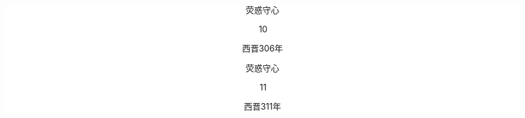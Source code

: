 <td style="width: 61.25pt; border-top: none; border-left: none; border-bottom: solid windowtext 1.0pt; border-right: solid windowtext 1.0pt; mso-border-top-alt: solid windowtext .5pt; mso-border-left-alt: solid windowtext .5pt; mso-border-alt: solid windowtext .5pt; padding: 0cm 5.4pt 0cm 5.4pt; height: 20.25pt;" width="82">
<p class="MsoNormal" style="text-align: center; line-height: 125%; mso-pagination: none;" align="center"><span class="GramE"><span style="font-size: 10.5pt; line-height: 125%; font-family: '新细明体','serif'; mso-ascii-font-family: 'Times New Roman'; mso-hansi-font-family: 'Times New Roman'; mso-fareast-language: ZH-TW;">荧惑守心</span></span></p>
</td>
</tr>
<tr style="mso-yfti-irow: 10; height: 21.15pt;">
<td style="width: 16.9pt; border: solid windowtext 1.0pt; border-top: none; mso-border-top-alt: solid windowtext .5pt; mso-border-alt: solid windowtext .5pt; padding: 0cm 5.4pt 0cm 5.4pt; height: 21.15pt;" width="23">
<p class="MsoNormal" style="mso-para-margin-top: 0cm; mso-para-margin-right: -.62gd; mso-para-margin-bottom: .0001pt; mso-para-margin-left: -.51gd; text-align: center; line-height: 125%; mso-pagination: none; margin: 0cm -7.45pt .0001pt -6.1pt;" align="center"><span lang="EN-US" style="font-size: 10.5pt; line-height: 125%; mso-fareast-font-family: 新细明体; mso-fareast-language: ZH-TW;">10</span></p>
</td>
<td style="width: 88.15pt; border-top: none; border-left: none; border-bottom: solid windowtext 1.0pt; border-right: solid windowtext 1.0pt; mso-border-top-alt: solid windowtext .5pt; mso-border-left-alt: solid windowtext .5pt; mso-border-alt: solid windowtext .5pt; padding: 0cm 5.4pt 0cm 5.4pt; height: 21.15pt;" width="118">
<p class="MsoNormal" style="text-align: center; mso-pagination: none;" align="center"><span style="font-size: 10.5pt; font-family: '新细明体','serif'; mso-ascii-font-family: 'Times New Roman'; mso-hansi-font-family: 'Times New Roman'; mso-fareast-language: ZH-TW;">西晋</span><span lang="EN-US" style="font-size: 10.5pt; mso-fareast-font-family: 新细明体; mso-fareast-language: ZH-TW;">306</span><span style="font-size: 10.5pt; font-family: '新细明体','serif'; mso-ascii-font-family: 'Times New Roman'; mso-hansi-font-family: 'Times New Roman'; mso-fareast-language: ZH-TW;">年</span></p>
</td>
<td style="width: 61.25pt; border-top: none; border-left: none; border-bottom: solid windowtext 1.0pt; border-right: solid windowtext 1.0pt; mso-border-top-alt: solid windowtext .5pt; mso-border-left-alt: solid windowtext .5pt; mso-border-alt: solid windowtext .5pt; padding: 0cm 5.4pt 0cm 5.4pt; height: 21.15pt;" width="82">
<p class="MsoNormal" style="text-align: center; line-height: 125%; mso-pagination: none;" align="center"><span class="GramE"><span style="font-size: 10.5pt; line-height: 125%; font-family: '新细明体','serif'; mso-ascii-font-family: 'Times New Roman'; mso-hansi-font-family: 'Times New Roman'; mso-fareast-language: ZH-TW;">荧惑守心</span></span></p>
</td>
</tr>
<tr style="mso-yfti-irow: 11; height: 20.25pt;">
<td style="width: 16.9pt; border: solid windowtext 1.0pt; border-top: none; mso-border-top-alt: solid windowtext .5pt; mso-border-alt: solid windowtext .5pt; padding: 0cm 5.4pt 0cm 5.4pt; height: 20.25pt;" width="23">
<p class="MsoNormal" style="mso-para-margin-top: 0cm; mso-para-margin-right: -.62gd; mso-para-margin-bottom: .0001pt; mso-para-margin-left: -.51gd; text-align: center; line-height: 125%; mso-pagination: none; margin: 0cm -7.45pt .0001pt -6.1pt;" align="center"><span lang="EN-US" style="font-size: 10.5pt; line-height: 125%; mso-fareast-font-family: 新细明体; mso-fareast-language: ZH-TW;">11</span></p>
</td>
<td style="width: 88.15pt; border-top: none; border-left: none; border-bottom: solid windowtext 1.0pt; border-right: solid windowtext 1.0pt; mso-border-top-alt: solid windowtext .5pt; mso-border-left-alt: solid windowtext .5pt; mso-border-alt: solid windowtext .5pt; padding: 0cm 5.4pt 0cm 5.4pt; height: 20.25pt;" width="118">
<p class="MsoNormal" style="text-align: center; mso-pagination: none;" align="center"><span style="font-size: 10.5pt; font-family: '新细明体','serif'; mso-ascii-font-family: 'Times New Roman'; mso-hansi-font-family: 'Times New Roman'; mso-fareast-language: ZH-TW;">西晋</span><span lang="EN-US" style="font-size: 10.5pt; mso-fareast-font-family: 新细明体; mso-fareast-language: ZH-TW;">311</span><span style="font-size: 10.5pt; font-family: '新细明体','serif'; mso-ascii-font-family: 'Times New Roman'; mso-hansi-font-family: 'Times New Roman'; mso-fareast-language: ZH-TW;">年</span></p>
</td>
<td style="width: 61.25pt; border-top: none; border-left: none; border-bottom: solid windowtext 1.0pt; border-right: solid windowtext 1.0pt; mso-border-top-alt: solid windowtext .5pt; mso-border-left-alt: solid windowtext .5pt; mso-border-alt: solid windowtext .5pt; padding: 0cm 5.4pt 0cm 5.4pt; height: 20.25pt;" width="82">